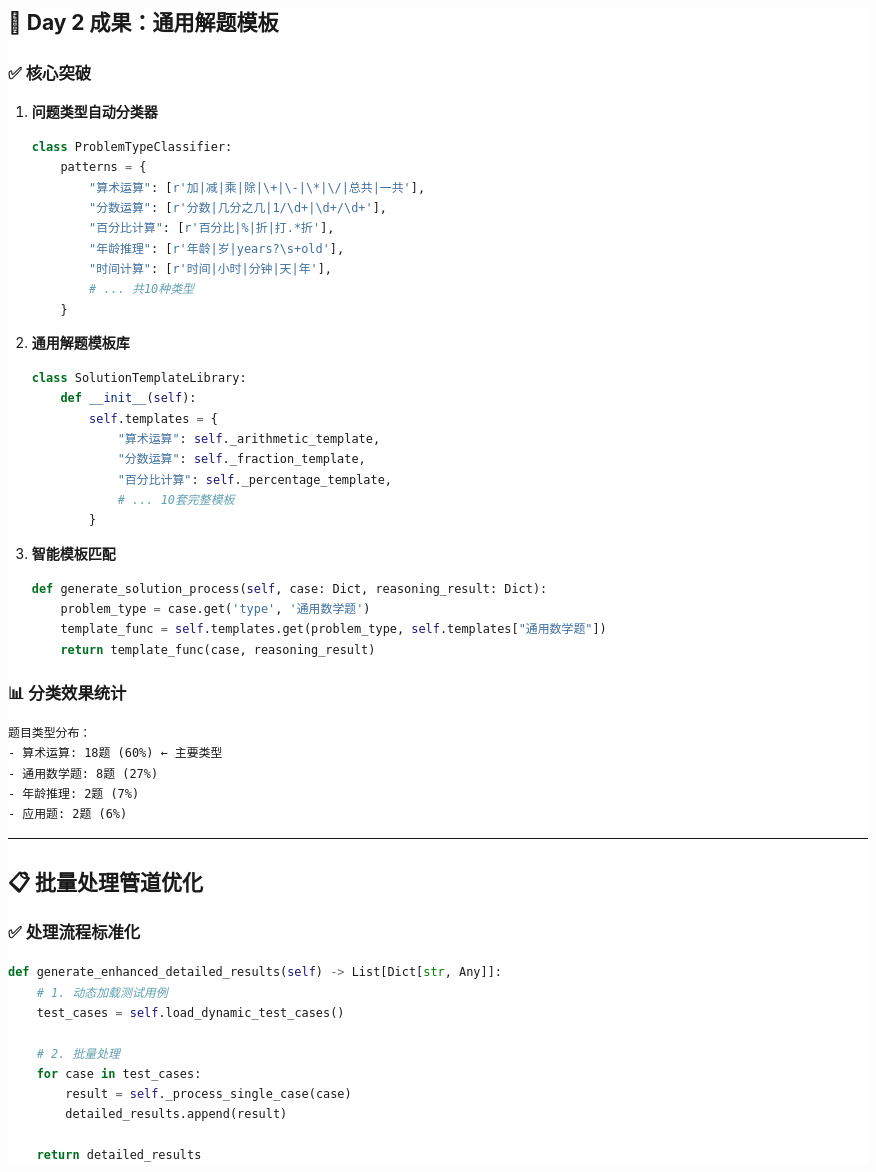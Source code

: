 
## 🧠 Day 2 成果：通用解题模板

### ✅ 核心突破
1. **问题类型自动分类器**
   ```python
   class ProblemTypeClassifier:
       patterns = {
           "算术运算": [r'加|减|乘|除|\+|\-|\*|\/|总共|一共'],
           "分数运算": [r'分数|几分之几|1/\d+|\d+/\d+'],  
           "百分比计算": [r'百分比|%|折|打.*折'],
           "年龄推理": [r'年龄|岁|years?\s+old'],
           "时间计算": [r'时间|小时|分钟|天|年'],
           # ... 共10种类型
       }
   ```

2. **通用解题模板库**
   ```python
   class SolutionTemplateLibrary:
       def __init__(self):
           self.templates = {
               "算术运算": self._arithmetic_template,
               "分数运算": self._fraction_template,  
               "百分比计算": self._percentage_template,
               # ... 10套完整模板
           }
   ```

3. **智能模板匹配**
   ```python
   def generate_solution_process(self, case: Dict, reasoning_result: Dict):
       problem_type = case.get('type', '通用数学题')
       template_func = self.templates.get(problem_type, self.templates["通用数学题"])
       return template_func(case, reasoning_result)
   ```

### 📊 分类效果统计
```
题目类型分布：
- 算术运算: 18题 (60%) ← 主要类型
- 通用数学题: 8题 (27%)
- 年龄推理: 2题 (7%)
- 应用题: 2题 (6%)
```

---

## 📋 批量处理管道优化

### ✅ 处理流程标准化
```python
def generate_enhanced_detailed_results(self) -> List[Dict[str, Any]]:
    # 1. 动态加载测试用例
    test_cases = self.load_dynamic_test_cases()
    
    # 2. 批量处理
    for case in test_cases:
        result = self._process_single_case(case)
        detailed_results.append(result)
    
    return detailed_results
```
